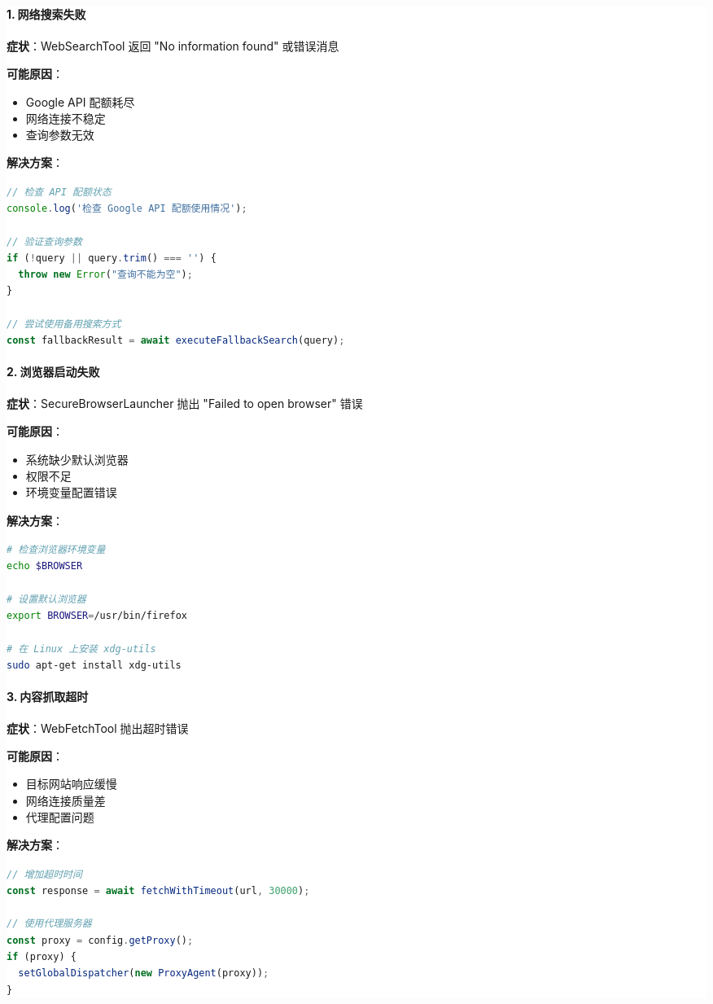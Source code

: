 #### 1. 网络搜索失败

**症状**：WebSearchTool 返回 "No information found" 或错误消息

**可能原因**：
- Google API 配额耗尽
- 网络连接不稳定
- 查询参数无效

**解决方案**：
```typescript
// 检查 API 配额状态
console.log('检查 Google API 配额使用情况');

// 验证查询参数
if (!query || query.trim() === '') {
  throw new Error("查询不能为空");
}

// 尝试使用备用搜索方式
const fallbackResult = await executeFallbackSearch(query);
```

#### 2. 浏览器启动失败

**症状**：SecureBrowserLauncher 抛出 "Failed to open browser" 错误

**可能原因**：
- 系统缺少默认浏览器
- 权限不足
- 环境变量配置错误

**解决方案**：
```bash
# 检查浏览器环境变量
echo $BROWSER

# 设置默认浏览器
export BROWSER=/usr/bin/firefox

# 在 Linux 上安装 xdg-utils
sudo apt-get install xdg-utils
```

#### 3. 内容抓取超时

**症状**：WebFetchTool 抛出超时错误

**可能原因**：
- 目标网站响应缓慢
- 网络连接质量差
- 代理配置问题

**解决方案**：
```typescript
// 增加超时时间
const response = await fetchWithTimeout(url, 30000);

// 使用代理服务器
const proxy = config.getProxy();
if (proxy) {
  setGlobalDispatcher(new ProxyAgent(proxy));
}
```
